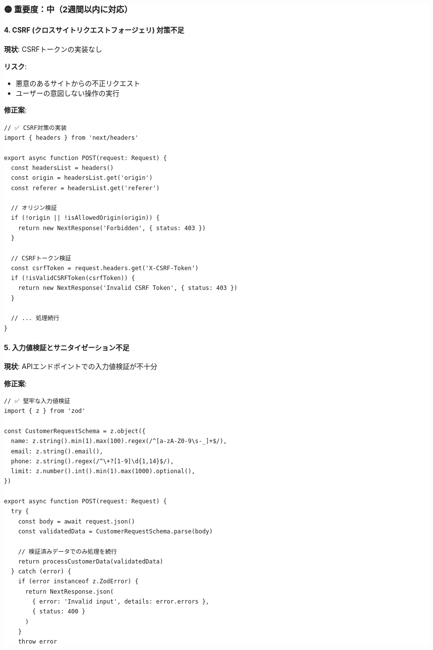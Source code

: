 ### 🟡 重要度：中（2週間以内に対応）

#### 4. CSRF (クロスサイトリクエストフォージェリ) 対策不足

**現状**: CSRFトークンの実装なし

**リスク**:
- 悪意のあるサイトからの不正リクエスト
- ユーザーの意図しない操作の実行

**修正案**:
```tsx
// ✅ CSRF対策の実装
import { headers } from 'next/headers'

export async function POST(request: Request) {
  const headersList = headers()
  const origin = headersList.get('origin')
  const referer = headersList.get('referer')
  
  // オリジン検証
  if (!origin || !isAllowedOrigin(origin)) {
    return new NextResponse('Forbidden', { status: 403 })
  }
  
  // CSRFトークン検証
  const csrfToken = request.headers.get('X-CSRF-Token')
  if (!isValidCSRFToken(csrfToken)) {
    return new NextResponse('Invalid CSRF Token', { status: 403 })
  }
  
  // ... 処理続行
}
```

#### 5. 入力値検証とサニタイゼーション不足

**現状**: APIエンドポイントでの入力値検証が不十分

**修正案**:
```tsx
// ✅ 堅牢な入力値検証
import { z } from 'zod'

const CustomerRequestSchema = z.object({
  name: z.string().min(1).max(100).regex(/^[a-zA-Z0-9\s-_]+$/),
  email: z.string().email(),
  phone: z.string().regex(/^\+?[1-9]\d{1,14}$/),
  limit: z.number().int().min(1).max(1000).optional(),
})

export async function POST(request: Request) {
  try {
    const body = await request.json()
    const validatedData = CustomerRequestSchema.parse(body)
    
    // 検証済みデータでのみ処理を続行
    return processCustomerData(validatedData)
  } catch (error) {
    if (error instanceof z.ZodError) {
      return NextResponse.json(
        { error: 'Invalid input', details: error.errors },
        { status: 400 }
      )
    }
    throw error
```
